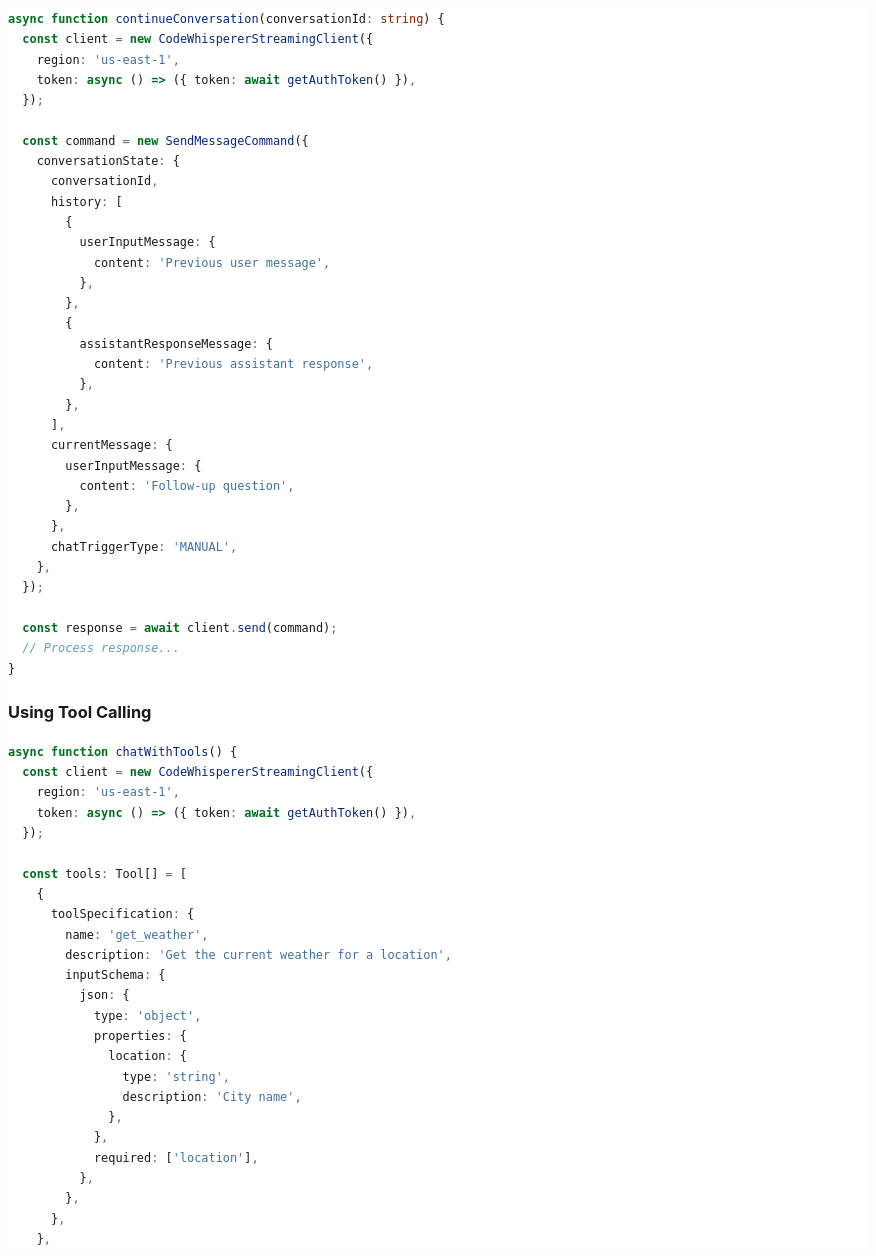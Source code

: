```typescript
async function continueConversation(conversationId: string) {
  const client = new CodeWhispererStreamingClient({
    region: 'us-east-1',
    token: async () => ({ token: await getAuthToken() }),
  });

  const command = new SendMessageCommand({
    conversationState: {
      conversationId,
      history: [
        {
          userInputMessage: {
            content: 'Previous user message',
          },
        },
        {
          assistantResponseMessage: {
            content: 'Previous assistant response',
          },
        },
      ],
      currentMessage: {
        userInputMessage: {
          content: 'Follow-up question',
        },
      },
      chatTriggerType: 'MANUAL',
    },
  });

  const response = await client.send(command);
  // Process response...
}
```

### Using Tool Calling

```typescript
async function chatWithTools() {
  const client = new CodeWhispererStreamingClient({
    region: 'us-east-1',
    token: async () => ({ token: await getAuthToken() }),
  });

  const tools: Tool[] = [
    {
      toolSpecification: {
        name: 'get_weather',
        description: 'Get the current weather for a location',
        inputSchema: {
          json: {
            type: 'object',
            properties: {
              location: {
                type: 'string',
                description: 'City name',
              },
            },
            required: ['location'],
          },
        },
      },
    },
```